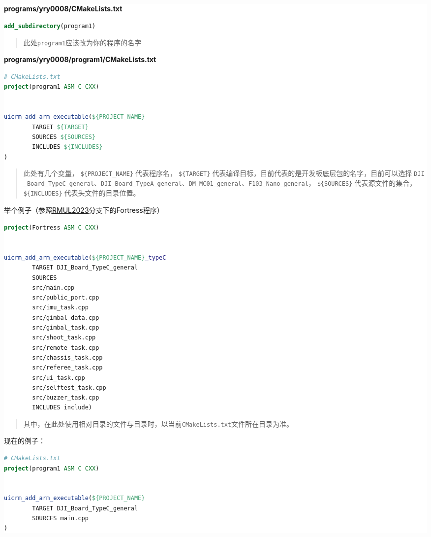 
**programs/yry0008/CMakeLists.txt**

```cmake
add_subdirectory(program1)
```

> 此处`program1`应该改为你的程序的名字

**programs/yry0008/program1/CMakeLists.txt**

```cmake
# CMakeLists.txt
project(program1 ASM C CXX)


uicrm_add_arm_executable(${PROJECT_NAME}
        TARGET ${TARGET}
        SOURCES ${SOURCES}
        INCLUDES ${INCLUDES}
)
```

> 此处有几个变量， `${PROJECT_NAME}` 代表程序名， `${TARGET}` 代表编译目标，目前代表的是开发板底层包的名字，目前可以选择 `DJI_Board_TypeC_general`、`DJI_Board_TypeA_general`、`DM_MC01_general`、`F103_Nano_general`， `${SOURCES}` 代表源文件的集合， `${INCLUDES}` 代表头文件的目录位置。

举个例子（参照[RMUL2023](https://github.com/UIC-RoboMaster/UICRM-Embedded/blob/RMUL2023/programs/Fortress/CMakeLists.txt)分支下的Fortress程序）

```cmake
project(Fortress ASM C CXX)


uicrm_add_arm_executable(${PROJECT_NAME}_typeC
        TARGET DJI_Board_TypeC_general
        SOURCES
        src/main.cpp
        src/public_port.cpp
        src/imu_task.cpp
        src/gimbal_data.cpp
        src/gimbal_task.cpp
        src/shoot_task.cpp
        src/remote_task.cpp
        src/chassis_task.cpp
        src/referee_task.cpp
        src/ui_task.cpp
        src/selftest_task.cpp
        src/buzzer_task.cpp
        INCLUDES include)
```

> 其中，在此处使用相对目录的文件与目录时，以当前`CMakeLists.txt`文件所在目录为准。

现在的例子：
    
```cmake
# CMakeLists.txt
project(program1 ASM C CXX)


uicrm_add_arm_executable(${PROJECT_NAME}
        TARGET DJI_Board_TypeC_general
        SOURCES main.cpp
)
```
